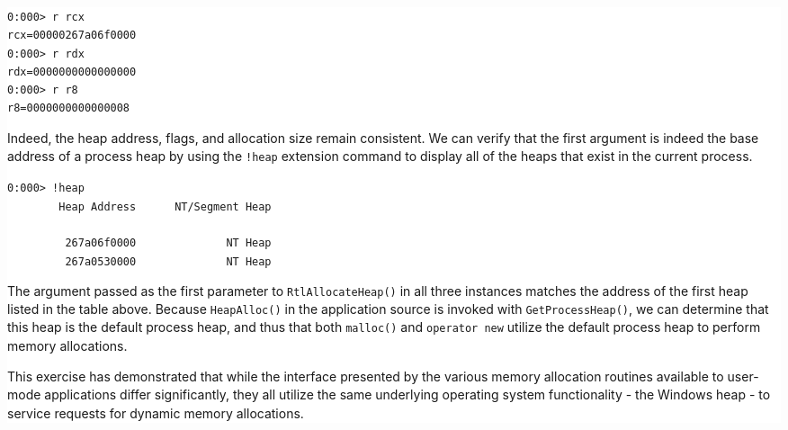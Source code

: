 ```
0:000> r rcx
rcx=00000267a06f0000
0:000> r rdx
rdx=0000000000000000
0:000> r r8
r8=0000000000000008
```

Indeed, the heap address, flags, and allocation size remain consistent. We can verify that the first argument is indeed the base address of a process heap by using the `!heap` extension command to display all of the heaps that exist in the current process.

```
0:000> !heap
        Heap Address      NT/Segment Heap

         267a06f0000              NT Heap
         267a0530000              NT Heap
```

The argument passed as the first parameter to `RtlAllocateHeap()` in all three instances matches the address of the first heap listed in the table above. Because `HeapAlloc()` in the application source is invoked with `GetProcessHeap()`, we can determine that this heap is the default process heap, and thus that both `malloc()` and `operator new` utilize the default process heap to perform memory allocations.

This exercise has demonstrated that while the interface presented by the various memory allocation routines available to user-mode applications differ significantly, they all utilize the same underlying operating system functionality - the Windows heap - to service requests for dynamic memory allocations.
